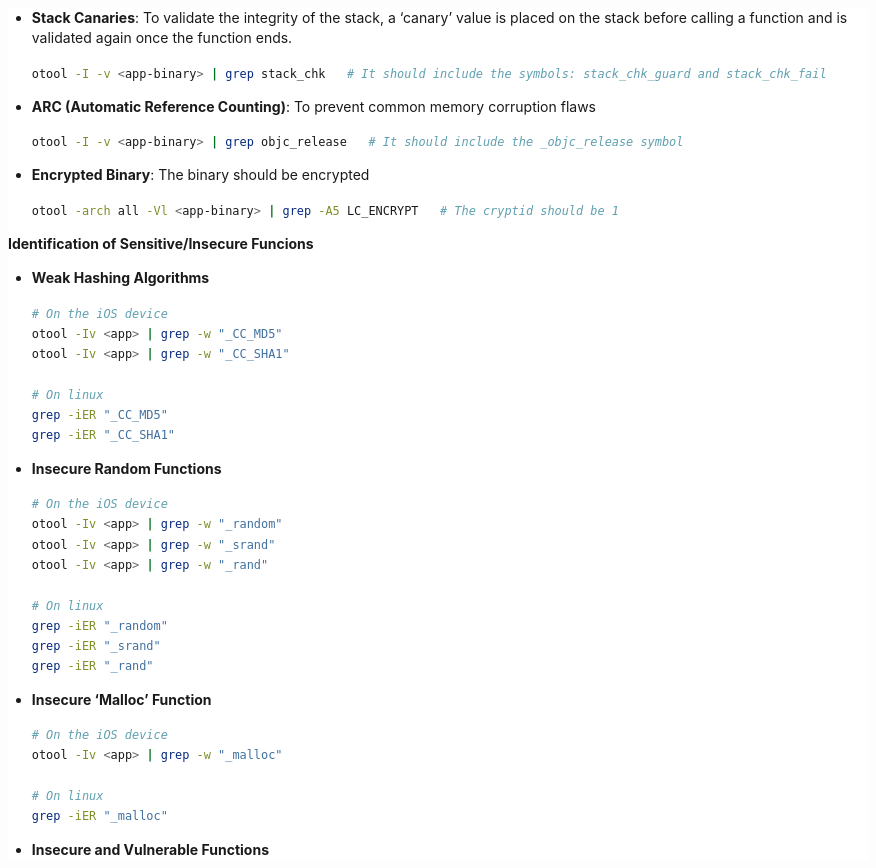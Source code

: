 - **Stack Canaries**: To validate the integrity of the stack, a ‘canary’ value is placed on the stack before calling a function and is validated again once the function ends.

  ```bash
  otool -I -v <app-binary> | grep stack_chk   # It should include the symbols: stack_chk_guard and stack_chk_fail
  ```

- **ARC (Automatic Reference Counting)**: To prevent common memory corruption flaws

  ```bash
  otool -I -v <app-binary> | grep objc_release   # It should include the _objc_release symbol
  ```

- **Encrypted Binary**: The binary should be encrypted

  ```bash
  otool -arch all -Vl <app-binary> | grep -A5 LC_ENCRYPT   # The cryptid should be 1
  ```

**Identification of Sensitive/Insecure Funcions**

- **Weak Hashing Algorithms**

  ```bash
  # On the iOS device
  otool -Iv <app> | grep -w "_CC_MD5"
  otool -Iv <app> | grep -w "_CC_SHA1"

  # On linux
  grep -iER "_CC_MD5"
  grep -iER "_CC_SHA1"
  ```

- **Insecure Random Functions**

  ```bash
  # On the iOS device
  otool -Iv <app> | grep -w "_random"
  otool -Iv <app> | grep -w "_srand"
  otool -Iv <app> | grep -w "_rand"

  # On linux
  grep -iER "_random"
  grep -iER "_srand"
  grep -iER "_rand"
  ```

- **Insecure ‘Malloc’ Function**

  ```bash
  # On the iOS device
  otool -Iv <app> | grep -w "_malloc"

  # On linux
  grep -iER "_malloc"
  ```

- **Insecure and Vulnerable Functions**
